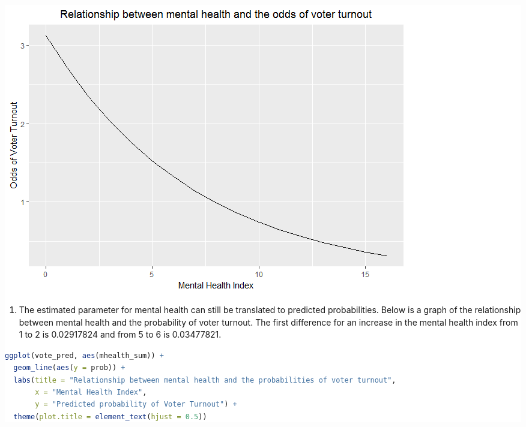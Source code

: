 ![](PS6_files/figure-markdown_github/odds%20plot-1.png)

1.  The estimated parameter for mental health can still be translated to predicted probabilities. Below is a graph of the relationship between mental health and the probability of voter turnout. The first difference for an increase in the mental health index from 1 to 2 is 0.02917824 and from 5 to 6 is 0.03477821.

``` r
ggplot(vote_pred, aes(mhealth_sum)) + 
  geom_line(aes(y = prob)) + 
  labs(title = "Relationship between mental health and the probabilities of voter turnout", 
       x = "Mental Health Index",
       y = "Predicted probability of Voter Turnout") + 
  theme(plot.title = element_text(hjust = 0.5))
```
